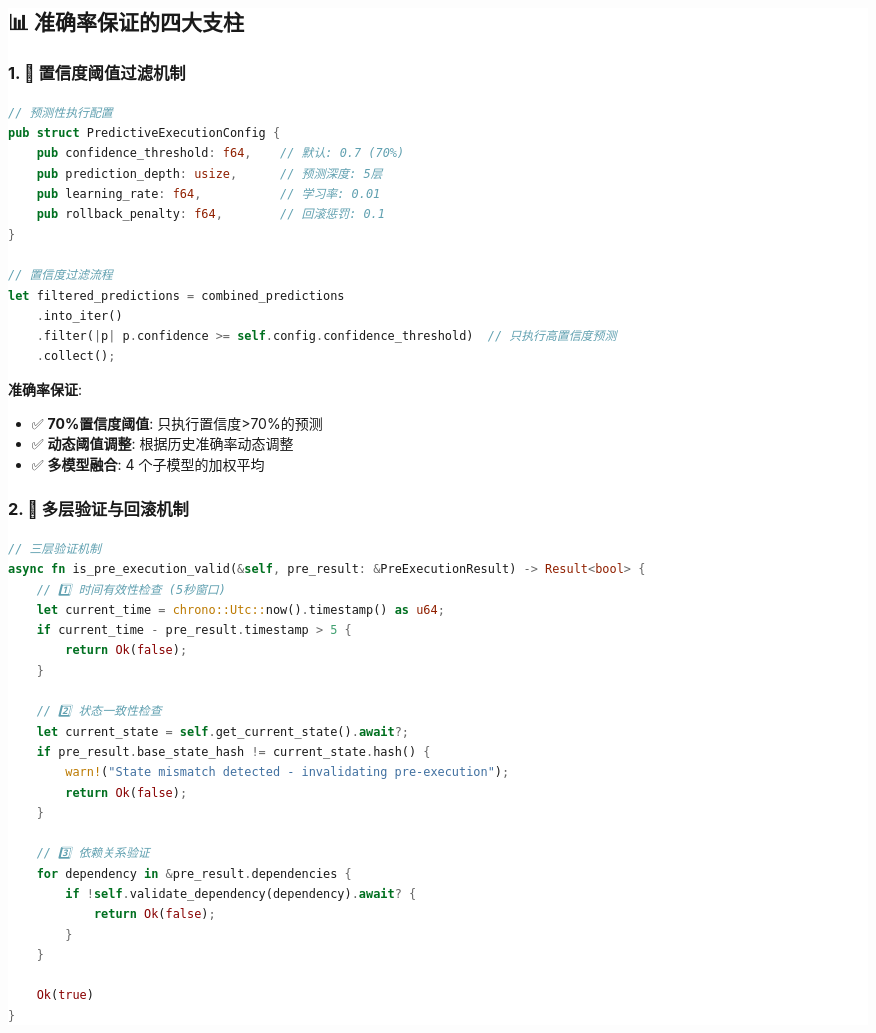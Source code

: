 
## 📊 **准确率保证的四大支柱**

### **1. 🎯 置信度阈值过滤机制**

```rust
// 预测性执行配置
pub struct PredictiveExecutionConfig {
    pub confidence_threshold: f64,    // 默认: 0.7 (70%)
    pub prediction_depth: usize,      // 预测深度: 5层
    pub learning_rate: f64,           // 学习率: 0.01
    pub rollback_penalty: f64,        // 回滚惩罚: 0.1
}

// 置信度过滤流程
let filtered_predictions = combined_predictions
    .into_iter()
    .filter(|p| p.confidence >= self.config.confidence_threshold)  // 只执行高置信度预测
    .collect();
```

**准确率保证**:

- ✅ **70%置信度阈值**: 只执行置信度>70%的预测
- ✅ **动态阈值调整**: 根据历史准确率动态调整
- ✅ **多模型融合**: 4 个子模型的加权平均

### **2. 🔄 多层验证与回滚机制**

```rust
// 三层验证机制
async fn is_pre_execution_valid(&self, pre_result: &PreExecutionResult) -> Result<bool> {
    // 1️⃣ 时间有效性检查 (5秒窗口)
    let current_time = chrono::Utc::now().timestamp() as u64;
    if current_time - pre_result.timestamp > 5 {
        return Ok(false);
    }

    // 2️⃣ 状态一致性检查
    let current_state = self.get_current_state().await?;
    if pre_result.base_state_hash != current_state.hash() {
        warn!("State mismatch detected - invalidating pre-execution");
        return Ok(false);
    }

    // 3️⃣ 依赖关系验证
    for dependency in &pre_result.dependencies {
        if !self.validate_dependency(dependency).await? {
            return Ok(false);
        }
    }

    Ok(true)
}
```

